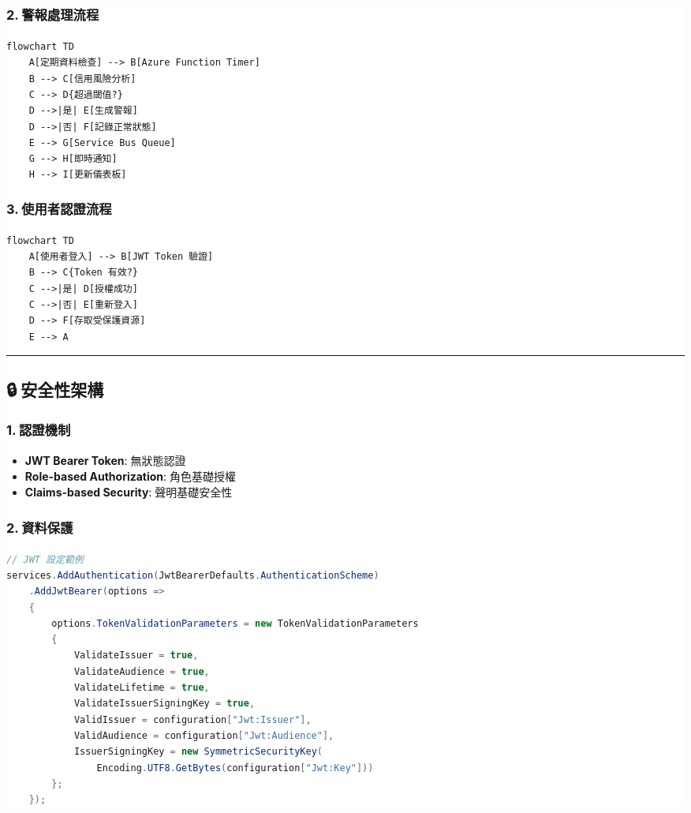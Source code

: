 ### 2. 警報處理流程

```mermaid
flowchart TD
    A[定期資料檢查] --> B[Azure Function Timer]
    B --> C[信用風險分析]
    C --> D{超過閾值?}
    D -->|是| E[生成警報]
    D -->|否| F[記錄正常狀態]
    E --> G[Service Bus Queue]
    G --> H[即時通知]
    H --> I[更新儀表板]
```

### 3. 使用者認證流程

```mermaid
flowchart TD
    A[使用者登入] --> B[JWT Token 驗證]
    B --> C{Token 有效?}
    C -->|是| D[授權成功]
    C -->|否| E[重新登入]
    D --> F[存取受保護資源]
    E --> A
```

---

## 🔒 安全性架構

### 1. 認證機制

- **JWT Bearer Token**: 無狀態認證
- **Role-based Authorization**: 角色基礎授權
- **Claims-based Security**: 聲明基礎安全性

### 2. 資料保護

```csharp
// JWT 設定範例
services.AddAuthentication(JwtBearerDefaults.AuthenticationScheme)
    .AddJwtBearer(options =>
    {
        options.TokenValidationParameters = new TokenValidationParameters
        {
            ValidateIssuer = true,
            ValidateAudience = true,
            ValidateLifetime = true,
            ValidateIssuerSigningKey = true,
            ValidIssuer = configuration["Jwt:Issuer"],
            ValidAudience = configuration["Jwt:Audience"],
            IssuerSigningKey = new SymmetricSecurityKey(
                Encoding.UTF8.GetBytes(configuration["Jwt:Key"]))
        };
    });
```
